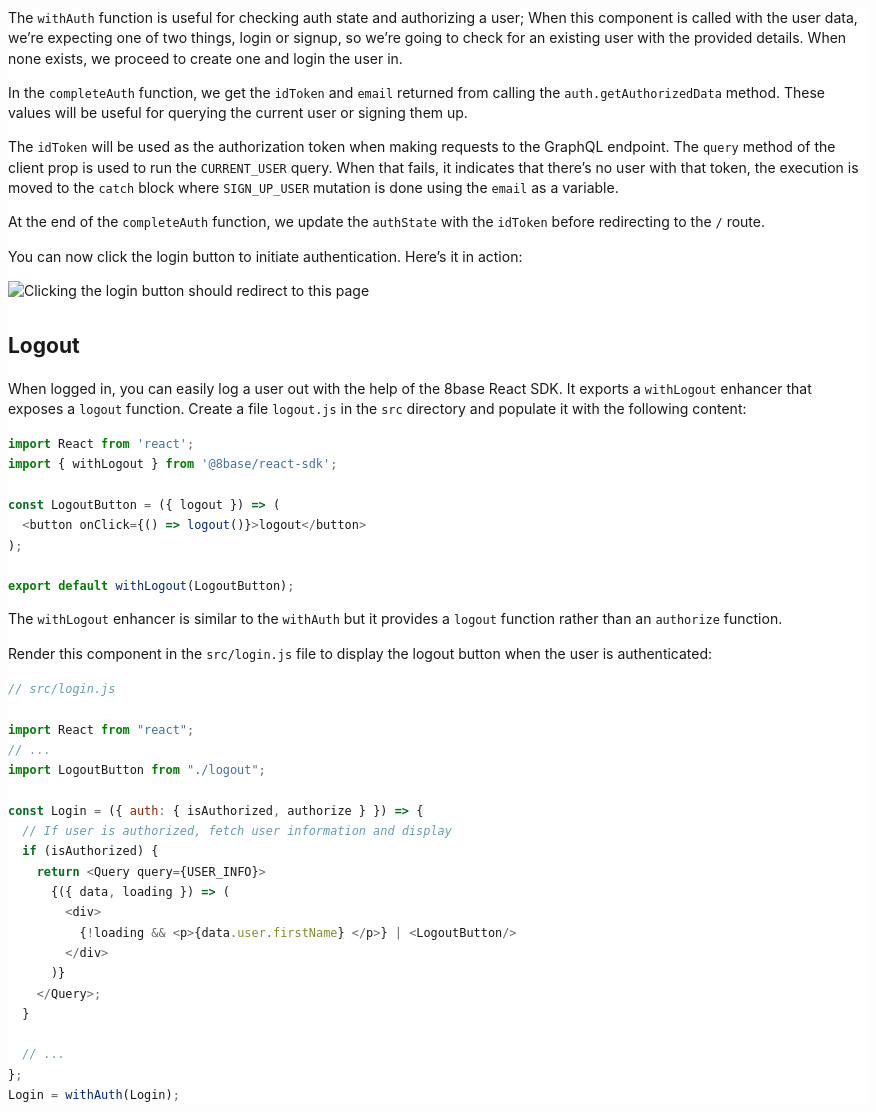 The `withAuth` function is useful for checking auth state and authorizing a user; When this component is called with the user data, we’re expecting one of two things, login or signup, so we’re going to check for an existing user with the provided details. When none exists, we proceed to create one and login the user in.

In the `completeAuth` function, we get the `idToken` and `email` returned from calling the `auth.getAuthorizedData` method. These values will be useful for querying the current user or signing them up.

The `idToken` will be used as the authorization token when making requests to the GraphQL endpoint. The `query` method of the client prop is used to run the `CURRENT_USER` query. When that fails, it indicates that there’s no user with that token, the execution is moved to the `catch` block where `SIGN_UP_USER` mutation is done using the `email` as a variable.

At the end of the `completeAuth` function, we update the `authState` with the `idToken` before redirecting to the `/` route.

You can now click the login button to initiate authentication. Here’s it in action:

![Clicking the login button should redirect to this page](https://paper-attachments.dropbox.com/s_66210AD8E619DBF1B5FFC6F0A64CFE2655C6A0925870CE59A3939E2B8D1BDC31_1561354686037_Screenshot+2019-06-24+at+6.37.49+AM.png)

## Logout

When logged in, you can easily log a user out with the help of the 8base React SDK. It exports a `withLogout` enhancer that exposes a `logout` function. Create a file `logout.js` in the `src` directory and populate it with the following content:

```javascript
import React from 'react';
import { withLogout } from '@8base/react-sdk';

const LogoutButton = ({ logout }) => (
  <button onClick={() => logout()}>logout</button>
);

export default withLogout(LogoutButton);
```

The `withLogout` enhancer is similar to the `withAuth` but it provides a `logout` function rather than an `authorize` function.

Render this component in the `src/login.js` file to display the logout button when the user is authenticated:

```javascript
// src/login.js

import React from "react";
// ...
import LogoutButton from "./logout";

const Login = ({ auth: { isAuthorized, authorize } }) => {
  // If user is authorized, fetch user information and display
  if (isAuthorized) {
    return <Query query={USER_INFO}>
      {({ data, loading }) => (
        <div>
          {!loading && <p>{data.user.firstName} </p>} | <LogoutButton/>
        </div>
      )}
    </Query>;
  }

  // ...
};
Login = withAuth(Login);
```
